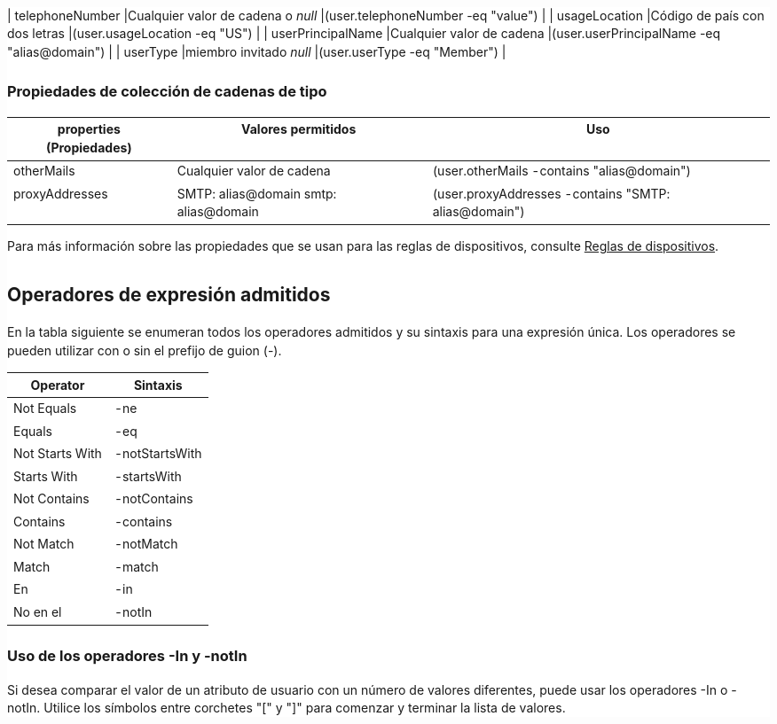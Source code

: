 | telephoneNumber |Cualquier valor de cadena o *null* |(user.telephoneNumber -eq "value") |
| usageLocation |Código de país con dos letras |(user.usageLocation -eq "US") |
| userPrincipalName |Cualquier valor de cadena |(user.userPrincipalName -eq "alias@domain") |
| userType |miembro invitado *null* |(user.userType -eq "Member") |

### <a name="properties-of-type-string-collection"></a>Propiedades de colección de cadenas de tipo

| properties (Propiedades) | Valores permitidos | Uso |
| --- | --- | --- |
| otherMails |Cualquier valor de cadena |(user.otherMails -contains "alias@domain") |
| proxyAddresses |SMTP: alias@domain smtp: alias@domain |(user.proxyAddresses -contains "SMTP: alias@domain") |

Para más información sobre las propiedades que se usan para las reglas de dispositivos, consulte [Reglas de dispositivos](#rules-for-devices).

## <a name="supported-expression-operators"></a>Operadores de expresión admitidos

En la tabla siguiente se enumeran todos los operadores admitidos y su sintaxis para una expresión única. Los operadores se pueden utilizar con o sin el prefijo de guion (-).

| Operator | Sintaxis |
| --- | --- |
| Not Equals |-ne |
| Equals |-eq |
| Not Starts With |-notStartsWith |
| Starts With |-startsWith |
| Not Contains |-notContains |
| Contains |-contains |
| Not Match |-notMatch |
| Match |-match |
| En | -in |
| No en el | -notIn |

### <a name="using-the--in-and--notin-operators"></a>Uso de los operadores -In y -notIn

Si desea comparar el valor de un atributo de usuario con un número de valores diferentes, puede usar los operadores -In o -notIn. Utilice los símbolos entre corchetes "[" y "]" para comenzar y terminar la lista de valores.
